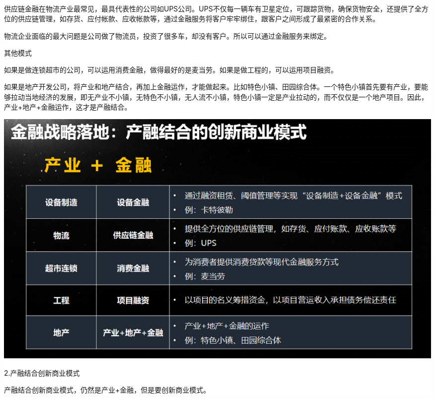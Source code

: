 供应链金融在物流产业最常见，最具代表性的公司如UPS公司。UPS不仅每一辆车有卫星定位，可跟踪货物，确保货物安全，还提供了全方位的供应链管理，如存货、应付帐款、应收帐款等，通过金融服务将客户牢牢绑住，跟客户之间形成了最紧密的合作关系。

物流企业面临的最大问题是公司做了物流员，投资了很多车，却没有客户。所以可以通过金融服务来绑定。

其他模式

如果是做连锁超市的公司，可以运用消费金融，做得最好的是麦当劳。如果是做工程的，可以运用项目融资。

如果是地产开发公司，将产业和地产结合，再加上金融运作，才能做起来。比如特色小镇、田园综合体。一个特色小镇首先要有产业，要能够拉动当地经济的发展，即无产业不小镇，无特色不小镇，无人流不小镇，特色小镇一定是产业拉动的，而不仅仅是一个地产项目。因此，产业+地产+金融运作，这才是产融结合。

![](/uploads/2018/10/24-10.png)

2.产融结合创新商业模式

产融结合创新商业模式，仍然是产业+金融，但是要创新商业模式。
